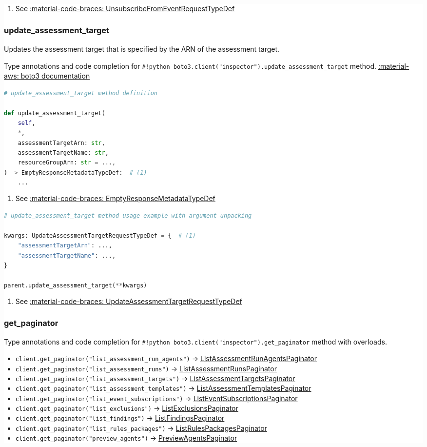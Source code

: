 1. See [:material-code-braces: UnsubscribeFromEventRequestTypeDef](./type_defs.md#unsubscribefromeventrequesttypedef)

### update\_assessment\_target

Updates the assessment target that is specified by the ARN of the assessment
target.

Type annotations and code completion for `#!python boto3.client("inspector").update_assessment_target` method.
[:material-aws: boto3 documentation](https://boto3.amazonaws.com/v1/documentation/api/latest/reference/services/inspector/client/update_assessment_target.html)

```python
# update_assessment_target method definition

def update_assessment_target(
    self,
    *,
    assessmentTargetArn: str,
    assessmentTargetName: str,
    resourceGroupArn: str = ...,
) -> EmptyResponseMetadataTypeDef:  # (1)
    ...
```

1. See [:material-code-braces: EmptyResponseMetadataTypeDef](./type_defs.md#emptyresponsemetadatatypedef)


```python
# update_assessment_target method usage example with argument unpacking

kwargs: UpdateAssessmentTargetRequestTypeDef = {  # (1)
    "assessmentTargetArn": ...,
    "assessmentTargetName": ...,
}

parent.update_assessment_target(**kwargs)
```

1. See [:material-code-braces: UpdateAssessmentTargetRequestTypeDef](./type_defs.md#updateassessmenttargetrequesttypedef)



### get_paginator

Type annotations and code completion for `#!python boto3.client("inspector").get_paginator` method with overloads.

- `client.get_paginator("list_assessment_run_agents")` -> [ListAssessmentRunAgentsPaginator](./paginators.md#listassessmentrunagentspaginator)
- `client.get_paginator("list_assessment_runs")` -> [ListAssessmentRunsPaginator](./paginators.md#listassessmentrunspaginator)
- `client.get_paginator("list_assessment_targets")` -> [ListAssessmentTargetsPaginator](./paginators.md#listassessmenttargetspaginator)
- `client.get_paginator("list_assessment_templates")` -> [ListAssessmentTemplatesPaginator](./paginators.md#listassessmenttemplatespaginator)
- `client.get_paginator("list_event_subscriptions")` -> [ListEventSubscriptionsPaginator](./paginators.md#listeventsubscriptionspaginator)
- `client.get_paginator("list_exclusions")` -> [ListExclusionsPaginator](./paginators.md#listexclusionspaginator)
- `client.get_paginator("list_findings")` -> [ListFindingsPaginator](./paginators.md#listfindingspaginator)
- `client.get_paginator("list_rules_packages")` -> [ListRulesPackagesPaginator](./paginators.md#listrulespackagespaginator)
- `client.get_paginator("preview_agents")` -> [PreviewAgentsPaginator](./paginators.md#previewagentspaginator)